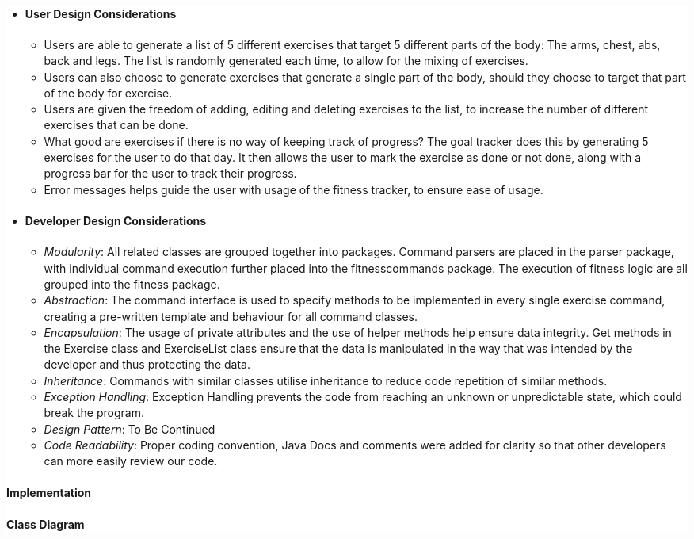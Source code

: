 - #### User Design Considerations
    - Users are able to generate a list of 5 different exercises that target 5 different parts of the body: The arms, chest, abs, back and legs. The list is randomly generated each time, to allow for the mixing of exercises.
    - Users can also choose to generate exercises that generate a single part of the body, should they choose to target that part of the body for exercise.
    - Users are given the freedom of adding, editing and deleting exercises to the list, to increase the number of different exercises that can be done.
    - What good are exercises if there is no way of keeping track of progress? The goal tracker does this by generating 5 exercises for the user to do that day. It then allows the user to mark the exercise as done or not done, along with a progress bar for the user to track their progress.
    - Error messages helps guide the user with usage of the fitness tracker, to ensure ease of usage.
- #### Developer Design Considerations
    - _Modularity_: All related classes are grouped together into packages. Command parsers are placed in the parser package, with individual command execution further placed into the fitnesscommands package. The execution of fitness logic are all grouped into the fitness package.
    - _Abstraction_: The command interface is used to specify methods to be implemented in every single exercise command, creating a pre-written template and behaviour for all command classes.
    - _Encapsulation_: The usage of private attributes and the use of helper methods help ensure data integrity. Get methods in the Exercise class and ExerciseList class ensure that the data is manipulated in the way that was intended by the developer and thus protecting the data.
    - _Inheritance_: Commands with similar classes utilise inheritance to reduce code repetition of similar methods.
    - _Exception Handling_: Exception Handling prevents the code from reaching an unknown or unpredictable state, which could break the program.
    - _Design Pattern_: To Be Continued
    - _Code Readability_: Proper coding convention, Java Docs and comments were added for clarity so that other developers can more easily review our code.
 

<div style="page-break-after: always;"></div>

#### Implementation
#### Class Diagram
